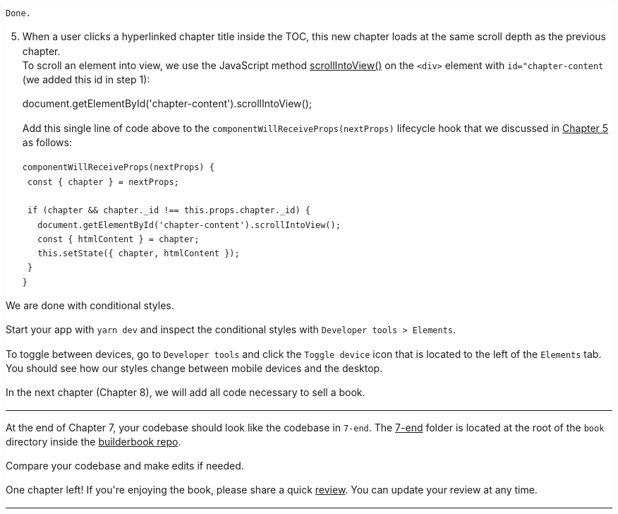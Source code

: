     
    Done.
    
5.  When a user clicks a hyperlinked chapter title inside the TOC, this new chapter loads at the same scroll depth as the previous chapter.  
    To scroll an element into view, we use the JavaScript method [scrollIntoView()](https://developer.mozilla.org/en-US/docs/Web/API/Element/scrollIntoView) on the `<div>` element with `id="chapter-content` (we added this id in step 1):
    
    document.getElementById('chapter-content').scrollIntoView();
    
    Add this single line of code above to the `componentWillReceiveProps(nextProps)` lifecycle hook that we discussed in [Chapter 5](http://localhost:8000/books/builder-book/book-and-chapter-models-internal-api-render-chapter#readchapter-page) as follows:
    
        componentWillReceiveProps(nextProps) {
         const { chapter } = nextProps;
        
         if (chapter && chapter._id !== this.props.chapter._id) {
           document.getElementById('chapter-content').scrollIntoView();
           const { htmlContent } = chapter;
           this.setState({ chapter, htmlContent });
         }
        }
        
We are done with conditional styles.

Start your app with `yarn dev` and inspect the conditional styles with `Developer tools > Elements`.

To toggle between devices, go to `Developer tools` and click the `Toggle device` icon that is located to the left of the `Elements` tab. You should see how our styles change between mobile devices and the desktop.

In the next chapter (Chapter 8), we will add all code necessary to sell a book.

* * *

At the end of Chapter 7, your codebase should look like the codebase in `7-end`. The [7-end](https://github.com/builderbook/builderbook/tree/master/book/7-end) folder is located at the root of the `book` directory inside the [builderbook repo](https://github.com/builderbook/builderbook).

Compare your codebase and make edits if needed.

One chapter left! If you're enjoying the book, please share a quick [review](https://goo.gl/forms/JdevtnCWsLwZTAio2). You can update your review at any time.

* * *
